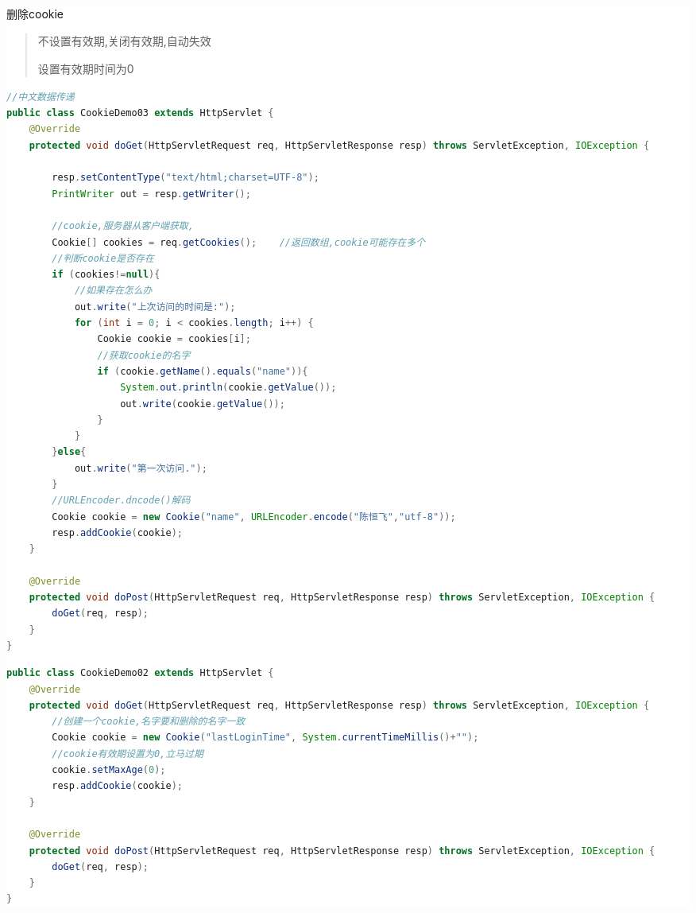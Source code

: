 删除cookie

> 不设置有效期,关闭有效期,自动失效
>
> 设置有效期时间为0



```java
//中文数据传递
public class CookieDemo03 extends HttpServlet {
    @Override
    protected void doGet(HttpServletRequest req, HttpServletResponse resp) throws ServletException, IOException {

        resp.setContentType("text/html;charset=UTF-8");
        PrintWriter out = resp.getWriter();

        //cookie,服务器从客户端获取,
        Cookie[] cookies = req.getCookies();    //返回数组,cookie可能存在多个
        //判断cookie是否存在
        if (cookies!=null){
            //如果存在怎么办
            out.write("上次访问的时间是:");
            for (int i = 0; i < cookies.length; i++) {
                Cookie cookie = cookies[i];
                //获取cookie的名字
                if (cookie.getName().equals("name")){
                    System.out.println(cookie.getValue());
                    out.write(cookie.getValue());
                }
            }
        }else{
            out.write("第一次访问.");
        }
        //URLEncoder.dncode()解码
        Cookie cookie = new Cookie("name", URLEncoder.encode("陈恒飞","utf-8"));
        resp.addCookie(cookie);
    }

    @Override
    protected void doPost(HttpServletRequest req, HttpServletResponse resp) throws ServletException, IOException {
        doGet(req, resp);
    }
}
```

```java
public class CookieDemo02 extends HttpServlet {
    @Override
    protected void doGet(HttpServletRequest req, HttpServletResponse resp) throws ServletException, IOException {
        //创建一个cookie,名字要和删除的名字一致
        Cookie cookie = new Cookie("lastLoginTime", System.currentTimeMillis()+"");
        //cookie有效期设置为0,立马过期
        cookie.setMaxAge(0);
        resp.addCookie(cookie);
    }

    @Override
    protected void doPost(HttpServletRequest req, HttpServletResponse resp) throws ServletException, IOException {
        doGet(req, resp);
    }
}
```
